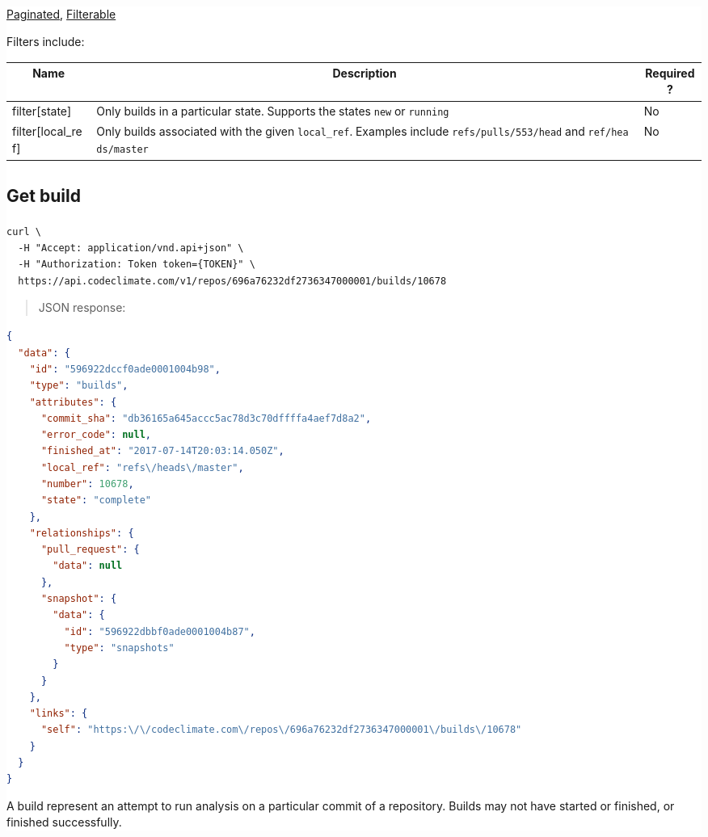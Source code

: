 [Paginated](#collection-pagination), [Filterable](#collection-filtering)

Filters include:

| Name | Description | Required? |
| ---- | ----------- | --------- |
| filter[state] | Only builds in a particular state. Supports the states `new` or `running` | No |
| filter[local_ref] | Only builds associated with the given `local_ref`. Examples include `refs/pulls/553/head` and `ref/heads/master` | No |

## Get build

```shell
curl \
  -H "Accept: application/vnd.api+json" \
  -H "Authorization: Token token={TOKEN}" \
  https://api.codeclimate.com/v1/repos/696a76232df2736347000001/builds/10678
```

> JSON response:

```json
{
  "data": {
    "id": "596922dccf0ade0001004b98",
    "type": "builds",
    "attributes": {
      "commit_sha": "db36165a645accc5ac78d3c70dffffa4aef7d8a2",
      "error_code": null,
      "finished_at": "2017-07-14T20:03:14.050Z",
      "local_ref": "refs\/heads\/master",
      "number": 10678,
      "state": "complete"
    },
    "relationships": {
      "pull_request": {
        "data": null
      },
      "snapshot": {
        "data": {
          "id": "596922dbbf0ade0001004b87",
          "type": "snapshots"
        }
      }
    },
    "links": {
      "self": "https:\/\/codeclimate.com\/repos\/696a76232df2736347000001\/builds\/10678"
    }
  }
}
```

A build represent an attempt to run analysis on a particular commit of a repository.
Builds may not have started or finished, or finished successfully.
